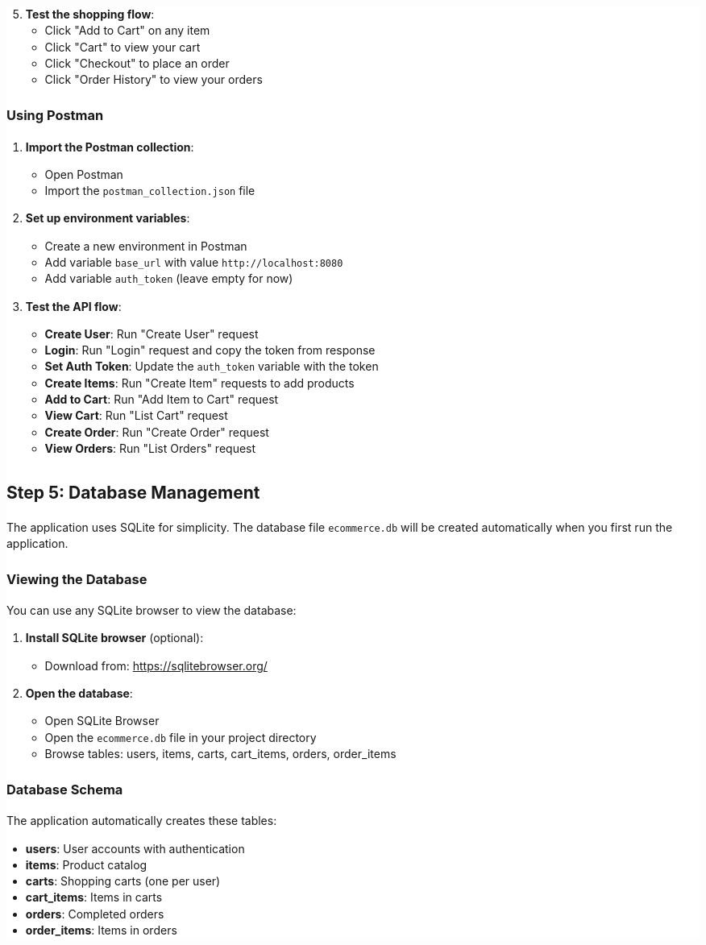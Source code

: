 5. **Test the shopping flow**:
   - Click "Add to Cart" on any item
   - Click "Cart" to view your cart
   - Click "Checkout" to place an order
   - Click "Order History" to view your orders

### Using Postman

1. **Import the Postman collection**:
   - Open Postman
   - Import the `postman_collection.json` file

2. **Set up environment variables**:
   - Create a new environment in Postman
   - Add variable `base_url` with value `http://localhost:8080`
   - Add variable `auth_token` (leave empty for now)

3. **Test the API flow**:
   - **Create User**: Run "Create User" request
   - **Login**: Run "Login" request and copy the token from response
   - **Set Auth Token**: Update the `auth_token` variable with the token
   - **Create Items**: Run "Create Item" requests to add products
   - **Add to Cart**: Run "Add Item to Cart" request
   - **View Cart**: Run "List Cart" request
   - **Create Order**: Run "Create Order" request
   - **View Orders**: Run "List Orders" request

## Step 5: Database Management

The application uses SQLite for simplicity. The database file `ecommerce.db` will be created automatically when you first run the application.

### Viewing the Database

You can use any SQLite browser to view the database:

1. **Install SQLite browser** (optional):
   - Download from: https://sqlitebrowser.org/

2. **Open the database**:
   - Open SQLite Browser
   - Open the `ecommerce.db` file in your project directory
   - Browse tables: users, items, carts, cart_items, orders, order_items

### Database Schema

The application automatically creates these tables:

- **users**: User accounts with authentication
- **items**: Product catalog
- **carts**: Shopping carts (one per user)
- **cart_items**: Items in carts
- **orders**: Completed orders
- **order_items**: Items in orders

